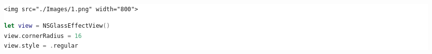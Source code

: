    <img src="./Images/1.png" width="800">
</picture>

```swift
let view = NSGlassEffectView()
view.cornerRadius = 16
view.style = .regular
```
